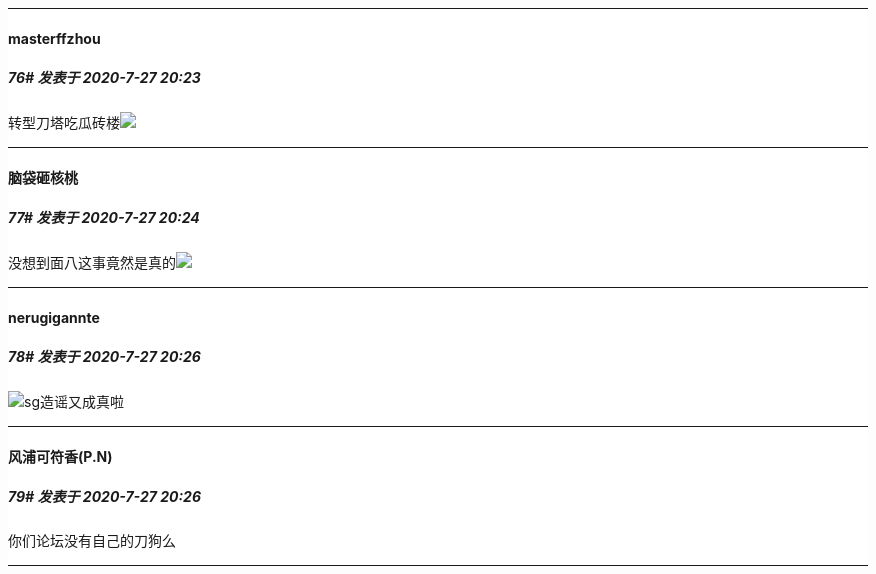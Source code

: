 





*****

####  masterffzhou  
##### 76#       发表于 2020-7-27 20:23




转型刀塔吃瓜砖楼<img src="https://static.saraba1st.com/image/smiley/face2017/067.png" referrerpolicy="no-referrer">







*****

####  脑袋砸核桃  
##### 77#       发表于 2020-7-27 20:24




没想到面八这事竟然是真的<img src="https://static.saraba1st.com/image/smiley/face2017/067.png" referrerpolicy="no-referrer">







*****

####  nerugigannte  
##### 78#       发表于 2020-7-27 20:26



<img src="https://static.saraba1st.com/image/smiley/face2017/067.png" referrerpolicy="no-referrer">sg造谣又成真啦







*****

####  风浦可符香(P.N)  
##### 79#       发表于 2020-7-27 20:26




你们论坛没有自己的刀狗么







*****
